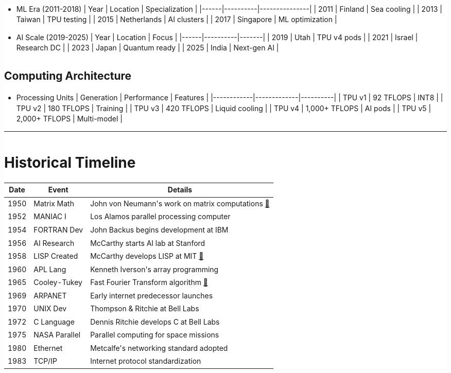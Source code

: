 - ML Era (2011-2018)
  | Year | Location | Specialization |
  |------|----------|---------------|
  | 2011 | Finland | Sea cooling |
  | 2013 | Taiwan | TPU testing |
  | 2015 | Netherlands | AI clusters |
  | 2017 | Singapore | ML optimization |

- AI Scale (2019-2025)
  | Year | Location | Focus |
  |------|----------|-------|
  | 2019 | Utah | TPU v4 pods |
  | 2021 | Israel | Research DC |
  | 2023 | Japan | Quantum ready |
  | 2025 | India | Next-gen AI |

## Computing Architecture
- Processing Units
  | Generation | Performance | Features |
  |------------|-------------|----------|
  | TPU v1 | 92 TFLOPS | INT8 |
  | TPU v2 | 180 TFLOPS | Training |
  | TPU v3 | 420 TFLOPS | Liquid cooling |
  | TPU v4 | 1,000+ TFLOPS | AI pods |
  | TPU v5 | 2,000+ TFLOPS | Multi-model |

---

# Historical Timeline

| Date | Event | Details |
|------|--------|---------|
| 1950 | Matrix Math | John von Neumann's work on matrix computations [📄](https://doi.org/10.1090/S0002-9904-1950-09456-1) |
| 1952 | MANIAC I | Los Alamos parallel processing computer |
| 1954 | FORTRAN Dev | John Backus begins development at IBM |
| 1956 | AI Research | McCarthy starts AI lab at Stanford |
| 1958 | LISP Created | McCarthy develops LISP at MIT [📄](https://dl.acm.org/doi/10.1145/367177.367199) |
| 1960 | APL Lang | Kenneth Iverson's array programming |
| 1965 | Cooley-Tukey | Fast Fourier Transform algorithm [📄](https://doi.org/10.1090/S0025-5718-1965-0178586-1) |
| 1969 | ARPANET | Early internet predecessor launches |
| 1970 | UNIX Dev | Thompson & Ritchie at Bell Labs |
| 1972 | C Language | Dennis Ritchie develops C at Bell Labs |
| 1975 | NASA Parallel | Parallel computing for space missions |
| 1980 | Ethernet | Metcalfe's networking standard adopted |
| 1983 | TCP/IP | Internet protocol standardization |